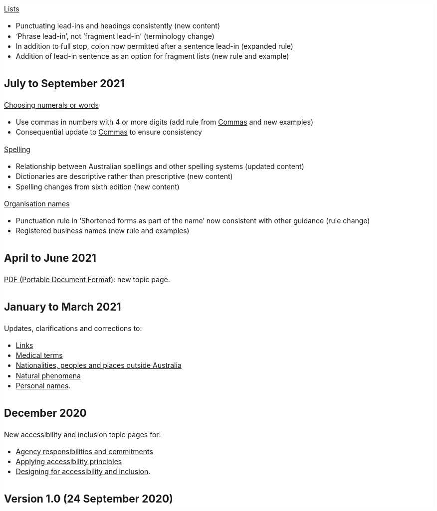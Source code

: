 [Lists](https://www.stylemanual.gov.au/structuring-content/lists)

*   Punctuating lead-ins and headings consistently (new content)
*   ‘Phrase lead-in’, not ‘fragment lead-in’ (terminology change)
*   In addition to full stop, colon now permitted after a sentence lead-in (expanded rule)
*   Addition of lead-in sentence as an option for fragment lists (new rule and example)

July to September 2021
----------------------

[Choosing numerals or words](https://www.stylemanual.gov.au/grammar-punctuation-and-conventions/numbers-and-measurements/choosing-numerals-or-words)

*   Use commas in numbers with 4 or more digits (add rule from [Commas](https://www.stylemanual.gov.au/grammar-punctuation-and-conventions/punctuation-and-capitalisation/commas) and new examples)
*   Consequential update to [Commas](https://www.stylemanual.gov.au/grammar-punctuation-and-conventions/punctuation-and-capitalisation/commas) to ensure consistency

[Spelling](https://www.stylemanual.gov.au/grammar-punctuation-and-conventions/spelling)

*   Relationship between Australian spellings and other spelling systems (updated content)
*   Dictionaries are descriptive rather than prescriptive (new content)
*   Spelling changes from sixth edition (new content)

[Organisation names](https://www.stylemanual.gov.au/grammar-punctuation-and-conventions/names-and-terms/organisation-names)

*   Punctuation rule in ‘Shortened forms as part of the name’ now consistent with other guidance (rule change)
*   Registered business names (new rule and examples)

April to June 2021
------------------

[PDF (Portable Document Format)](/node/223): new topic page.

January to March 2021
---------------------

Updates, clarifications and corrections to:

*   [Links](https://www.stylemanual.gov.au/structuring-content/links)
*   [Medical terms](/node/97)
*   [Nationalities, peoples and places outside Australia](/node/133)
*   [Natural phenomena](/node/94)
*   [Personal names](/node/90).

December 2020
-------------

New accessibility and inclusion topic pages for:

*   [Agency responsibilities and commitments](/node/220)
*   [Applying accessibility principles](/node/221)
*   [Designing for accessibility and inclusion](/node/222).

Version 1.0 (24 September 2020)
-------------------------------
